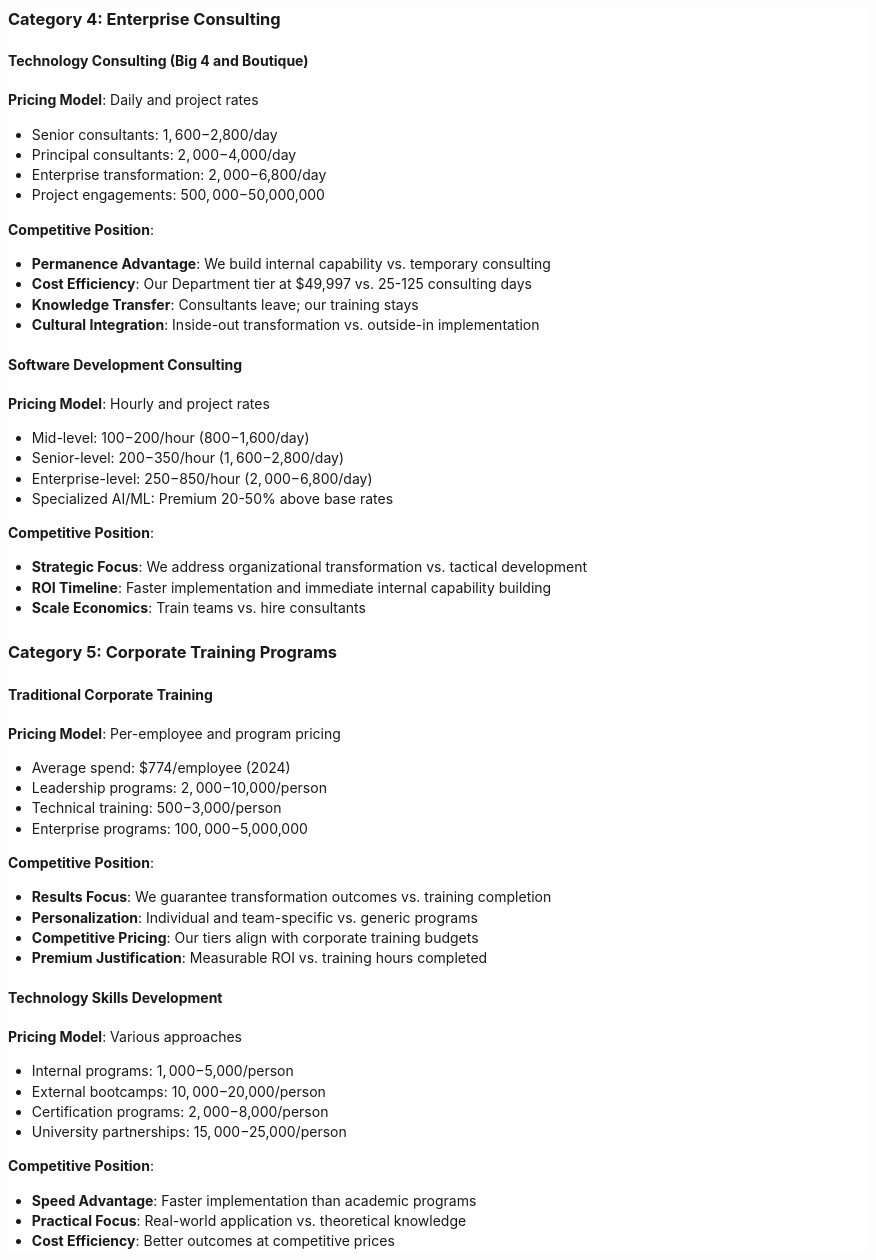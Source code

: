### Category 4: Enterprise Consulting

#### Technology Consulting (Big 4 and Boutique)
**Pricing Model**: Daily and project rates
- Senior consultants: $1,600-$2,800/day
- Principal consultants: $2,000-$4,000/day
- Enterprise transformation: $2,000-$6,800/day
- Project engagements: $500,000-$50,000,000

**Competitive Position**:
- **Permanence Advantage**: We build internal capability vs. temporary consulting
- **Cost Efficiency**: Our Department tier at $49,997 vs. 25-125 consulting days
- **Knowledge Transfer**: Consultants leave; our training stays
- **Cultural Integration**: Inside-out transformation vs. outside-in implementation

#### Software Development Consulting
**Pricing Model**: Hourly and project rates
- Mid-level: $100-$200/hour ($800-$1,600/day)
- Senior-level: $200-$350/hour ($1,600-$2,800/day)
- Enterprise-level: $250-$850/hour ($2,000-$6,800/day)
- Specialized AI/ML: Premium 20-50% above base rates

**Competitive Position**:
- **Strategic Focus**: We address organizational transformation vs. tactical development
- **ROI Timeline**: Faster implementation and immediate internal capability building
- **Scale Economics**: Train teams vs. hire consultants

### Category 5: Corporate Training Programs

#### Traditional Corporate Training
**Pricing Model**: Per-employee and program pricing
- Average spend: $774/employee (2024)
- Leadership programs: $2,000-$10,000/person
- Technical training: $500-$3,000/person
- Enterprise programs: $100,000-$5,000,000

**Competitive Position**:
- **Results Focus**: We guarantee transformation outcomes vs. training completion
- **Personalization**: Individual and team-specific vs. generic programs
- **Competitive Pricing**: Our tiers align with corporate training budgets
- **Premium Justification**: Measurable ROI vs. training hours completed

#### Technology Skills Development
**Pricing Model**: Various approaches
- Internal programs: $1,000-$5,000/person
- External bootcamps: $10,000-$20,000/person
- Certification programs: $2,000-$8,000/person
- University partnerships: $15,000-$25,000/person

**Competitive Position**:
- **Speed Advantage**: Faster implementation than academic programs
- **Practical Focus**: Real-world application vs. theoretical knowledge
- **Cost Efficiency**: Better outcomes at competitive prices
